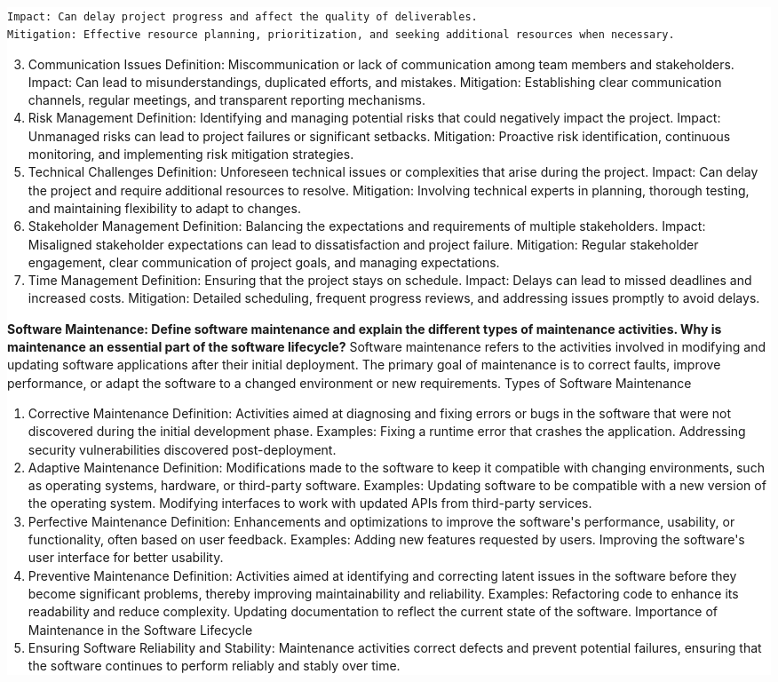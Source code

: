 	Impact: Can delay project progress and affect the quality of deliverables.
	Mitigation: Effective resource planning, prioritization, and seeking additional resources when necessary.
3.	Communication Issues
	Definition: Miscommunication or lack of communication among team members and stakeholders.
	Impact: Can lead to misunderstandings, duplicated efforts, and mistakes.
	Mitigation: Establishing clear communication channels, regular meetings, and transparent reporting mechanisms.
4.	Risk Management
	Definition: Identifying and managing potential risks that could negatively impact the project.
	Impact: Unmanaged risks can lead to project failures or significant setbacks.
	Mitigation: Proactive risk identification, continuous monitoring, and implementing risk mitigation strategies.
5.	Technical Challenges
	Definition: Unforeseen technical issues or complexities that arise during the project.
	Impact: Can delay the project and require additional resources to resolve.
	Mitigation: Involving technical experts in planning, thorough testing, and maintaining flexibility to adapt to changes.
6.	Stakeholder Management
	Definition: Balancing the expectations and requirements of multiple stakeholders.
	Impact: Misaligned stakeholder expectations can lead to dissatisfaction and project failure.
	Mitigation: Regular stakeholder engagement, clear communication of project goals, and managing expectations.
7.	Time Management
	Definition: Ensuring that the project stays on schedule.
	Impact: Delays can lead to missed deadlines and increased costs.
	Mitigation: Detailed scheduling, frequent progress reviews, and addressing issues promptly to avoid delays.

****Software Maintenance:**
Define software maintenance and explain the different types of maintenance activities. Why is maintenance an essential part of the software lifecycle?**
Software maintenance refers to the activities involved in modifying and updating software applications after their initial deployment. The primary goal of maintenance is to correct faults, improve performance, or adapt the software to a changed environment or new requirements.
Types of Software Maintenance
1.	Corrective Maintenance
	Definition: Activities aimed at diagnosing and fixing errors or bugs in the software that were not discovered during the initial development phase.
	Examples:
	Fixing a runtime error that crashes the application.
	Addressing security vulnerabilities discovered post-deployment.
2.	Adaptive Maintenance
	Definition: Modifications made to the software to keep it compatible with changing environments, such as operating systems, hardware, or third-party software.
	Examples:
	Updating software to be compatible with a new version of the operating system.
	Modifying interfaces to work with updated APIs from third-party services.
3.	Perfective Maintenance
	Definition: Enhancements and optimizations to improve the software's performance, usability, or functionality, often based on user feedback.
	Examples:
	Adding new features requested by users.
	Improving the software's user interface for better usability.
4.	Preventive Maintenance
	Definition: Activities aimed at identifying and correcting latent issues in the software before they become significant problems, thereby improving maintainability and reliability.
	Examples:
	Refactoring code to enhance its readability and reduce complexity.
	Updating documentation to reflect the current state of the software.
Importance of Maintenance in the Software Lifecycle
1.	Ensuring Software Reliability and Stability: Maintenance activities correct defects and prevent potential failures, ensuring that the software continues to perform reliably and stably over time.